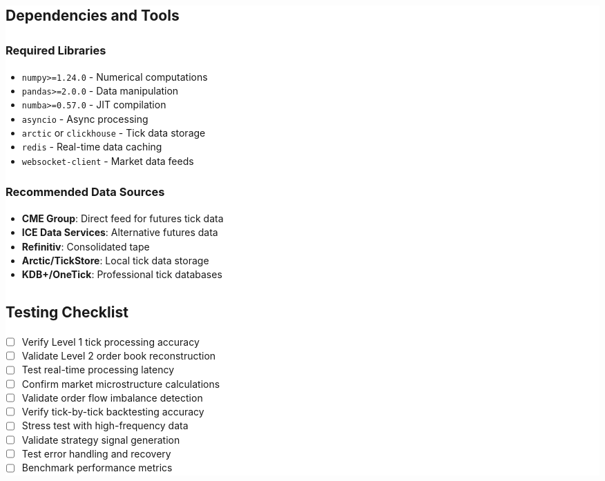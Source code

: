 ## Dependencies and Tools

### Required Libraries
- `numpy>=1.24.0` - Numerical computations
- `pandas>=2.0.0` - Data manipulation
- `numba>=0.57.0` - JIT compilation
- `asyncio` - Async processing
- `arctic` or `clickhouse` - Tick data storage
- `redis` - Real-time data caching
- `websocket-client` - Market data feeds

### Recommended Data Sources
- **CME Group**: Direct feed for futures tick data
- **ICE Data Services**: Alternative futures data
- **Refinitiv**: Consolidated tape
- **Arctic/TickStore**: Local tick data storage
- **KDB+/OneTick**: Professional tick databases

## Testing Checklist

- [ ] Verify Level 1 tick processing accuracy
- [ ] Validate Level 2 order book reconstruction
- [ ] Test real-time processing latency
- [ ] Confirm market microstructure calculations
- [ ] Validate order flow imbalance detection
- [ ] Verify tick-by-tick backtesting accuracy
- [ ] Stress test with high-frequency data
- [ ] Validate strategy signal generation
- [ ] Test error handling and recovery
- [ ] Benchmark performance metrics
